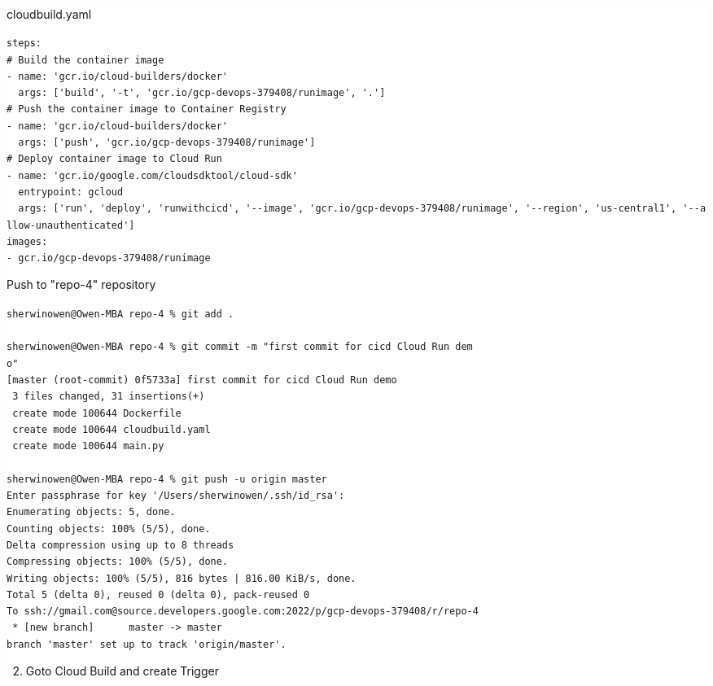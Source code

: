    cloudbuild.yaml
   
   ```
   steps:
   # Build the container image
   - name: 'gcr.io/cloud-builders/docker'
     args: ['build', '-t', 'gcr.io/gcp-devops-379408/runimage', '.']
   # Push the container image to Container Registry
   - name: 'gcr.io/cloud-builders/docker'
     args: ['push', 'gcr.io/gcp-devops-379408/runimage']
   # Deploy container image to Cloud Run
   - name: 'gcr.io/google.com/cloudsdktool/cloud-sdk'
     entrypoint: gcloud
     args: ['run', 'deploy', 'runwithcicd', '--image', 'gcr.io/gcp-devops-379408/runimage', '--region', 'us-central1', '--allow-unauthenticated']
   images:
   - gcr.io/gcp-devops-379408/runimage
   ```
   
   Push to "repo-4" repository
   
   ```
   sherwinowen@Owen-MBA repo-4 % git add .
   
   sherwinowen@Owen-MBA repo-4 % git commit -m "first commit for cicd Cloud Run dem
   o"
   [master (root-commit) 0f5733a] first commit for cicd Cloud Run demo
    3 files changed, 31 insertions(+)
    create mode 100644 Dockerfile
    create mode 100644 cloudbuild.yaml
    create mode 100644 main.py
   
   sherwinowen@Owen-MBA repo-4 % git push -u origin master
   Enter passphrase for key '/Users/sherwinowen/.ssh/id_rsa':
   Enumerating objects: 5, done.
   Counting objects: 100% (5/5), done.
   Delta compression using up to 8 threads
   Compressing objects: 100% (5/5), done.
   Writing objects: 100% (5/5), 816 bytes | 816.00 KiB/s, done.
   Total 5 (delta 0), reused 0 (delta 0), pack-reused 0
   To ssh://gmail.com@source.developers.google.com:2022/p/gcp-devops-379408/r/repo-4
    * [new branch]      master -> master
   branch 'master' set up to track 'origin/master'.
   ```
   
   
   
   2. Goto Cloud Build and create Trigger
   